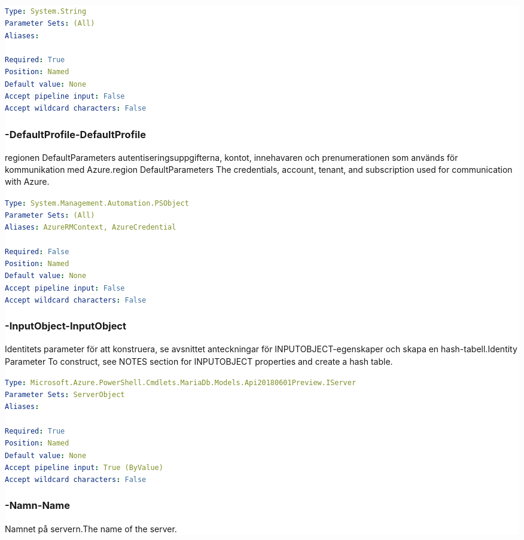 ```yaml
Type: System.String
Parameter Sets: (All)
Aliases:

Required: True
Position: Named
Default value: None
Accept pipeline input: False
Accept wildcard characters: False
```

### <span data-ttu-id="4fa7c-117">-DefaultProfile</span><span class="sxs-lookup"><span data-stu-id="4fa7c-117">-DefaultProfile</span></span>
<span data-ttu-id="4fa7c-118">regionen DefaultParameters autentiseringsuppgifterna, kontot, innehavaren och prenumerationen som används för kommunikation med Azure.</span><span class="sxs-lookup"><span data-stu-id="4fa7c-118">region DefaultParameters The credentials, account, tenant, and subscription used for communication with Azure.</span></span>

```yaml
Type: System.Management.Automation.PSObject
Parameter Sets: (All)
Aliases: AzureRMContext, AzureCredential

Required: False
Position: Named
Default value: None
Accept pipeline input: False
Accept wildcard characters: False
```

### <span data-ttu-id="4fa7c-119">-InputObject</span><span class="sxs-lookup"><span data-stu-id="4fa7c-119">-InputObject</span></span>
<span data-ttu-id="4fa7c-120">Identitets parameter för att konstruera, se avsnittet anteckningar för INPUTOBJECT-egenskaper och skapa en hash-tabell.</span><span class="sxs-lookup"><span data-stu-id="4fa7c-120">Identity Parameter To construct, see NOTES section for INPUTOBJECT properties and create a hash table.</span></span>

```yaml
Type: Microsoft.Azure.PowerShell.Cmdlets.MariaDb.Models.Api20180601Preview.IServer
Parameter Sets: ServerObject
Aliases:

Required: True
Position: Named
Default value: None
Accept pipeline input: True (ByValue)
Accept wildcard characters: False
```

### <span data-ttu-id="4fa7c-121">-Namn</span><span class="sxs-lookup"><span data-stu-id="4fa7c-121">-Name</span></span>
<span data-ttu-id="4fa7c-122">Namnet på servern.</span><span class="sxs-lookup"><span data-stu-id="4fa7c-122">The name of the server.</span></span>
